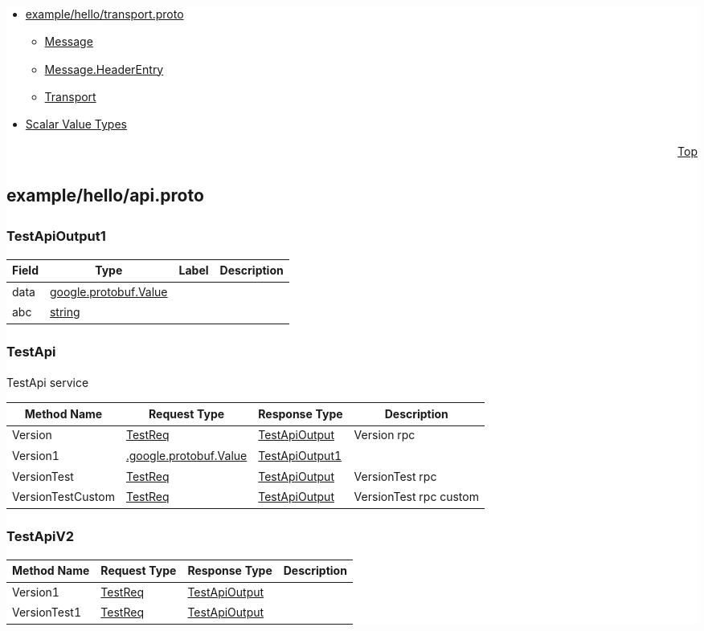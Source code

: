 - [example/hello/transport.proto](#example_hello_transport-proto)
    - [Message](#hello-Message)
    - [Message.HeaderEntry](#hello-Message-HeaderEntry)
  
    - [Transport](#hello-Transport)
  
- [Scalar Value Types](#scalar-value-types)



<a name="example_hello_api-proto"></a>
<p align="right"><a href="#top">Top</a></p>

## example/hello/api.proto



<a name="hello-TestApiOutput1"></a>

### TestApiOutput1



| Field | Type | Label | Description |
| ----- | ---- | ----- | ----------- |
| data | [google.protobuf.Value](#google-protobuf-Value) |  |  |
| abc | [string](#string) |  |  |





 

 

 


<a name="hello-TestApi"></a>

### TestApi
TestApi service

| Method Name | Request Type | Response Type | Description |
| ----------- | ------------ | ------------- | ------------|
| Version | [TestReq](#hello-TestReq) | [TestApiOutput](#hello-TestApiOutput) | Version rpc |
| Version1 | [.google.protobuf.Value](#google-protobuf-Value) | [TestApiOutput1](#hello-TestApiOutput1) |  |
| VersionTest | [TestReq](#hello-TestReq) | [TestApiOutput](#hello-TestApiOutput) | VersionTest rpc |
| VersionTestCustom | [TestReq](#hello-TestReq) | [TestApiOutput](#hello-TestApiOutput) | VersionTest rpc custom |


<a name="hello-TestApiV2"></a>

### TestApiV2


| Method Name | Request Type | Response Type | Description |
| ----------- | ------------ | ------------- | ------------|
| Version1 | [TestReq](#hello-TestReq) | [TestApiOutput](#hello-TestApiOutput) |  |
| VersionTest1 | [TestReq](#hello-TestReq) | [TestApiOutput](#hello-TestApiOutput) |  |
